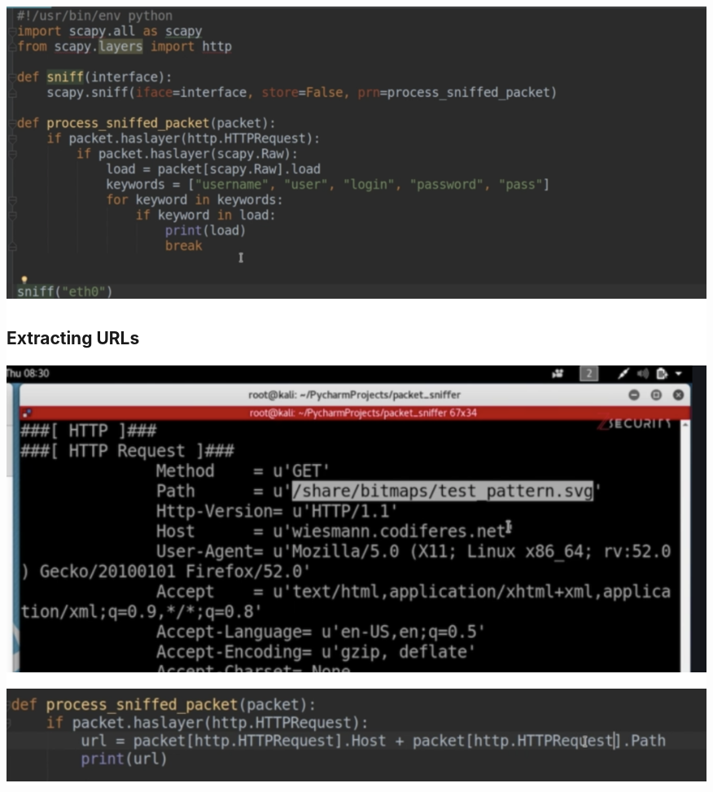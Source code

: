 ![image-20210627141805853](fig/image-20210627141805853.png)

## Extracting URLs

![image-20210627142338809](fig/image-20210627142338809.png)



![image-20210627142740067](fig/image-20210627142740067.png)
